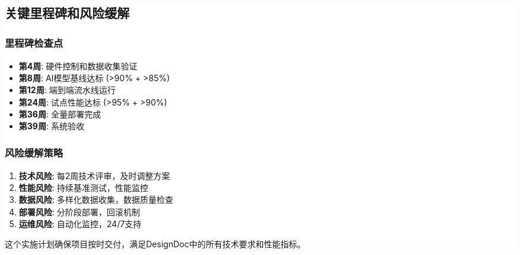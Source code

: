 ## 关键里程碑和风险缓解

### 里程碑检查点
- **第4周**: 硬件控制和数据收集验证
- **第8周**: AI模型基线达标 (>90% + >85%)
- **第12周**: 端到端流水线运行
- **第24周**: 试点性能达标 (>95% + >90%)
- **第36周**: 全量部署完成
- **第39周**: 系统验收

### 风险缓解策略
1. **技术风险**: 每2周技术评审，及时调整方案
2. **性能风险**: 持续基准测试，性能监控
3. **数据风险**: 多样化数据收集，数据质量检查
4. **部署风险**: 分阶段部署，回滚机制
5. **运维风险**: 自动化监控，24/7支持

这个实施计划确保项目按时交付，满足DesignDoc中的所有技术要求和性能指标。 